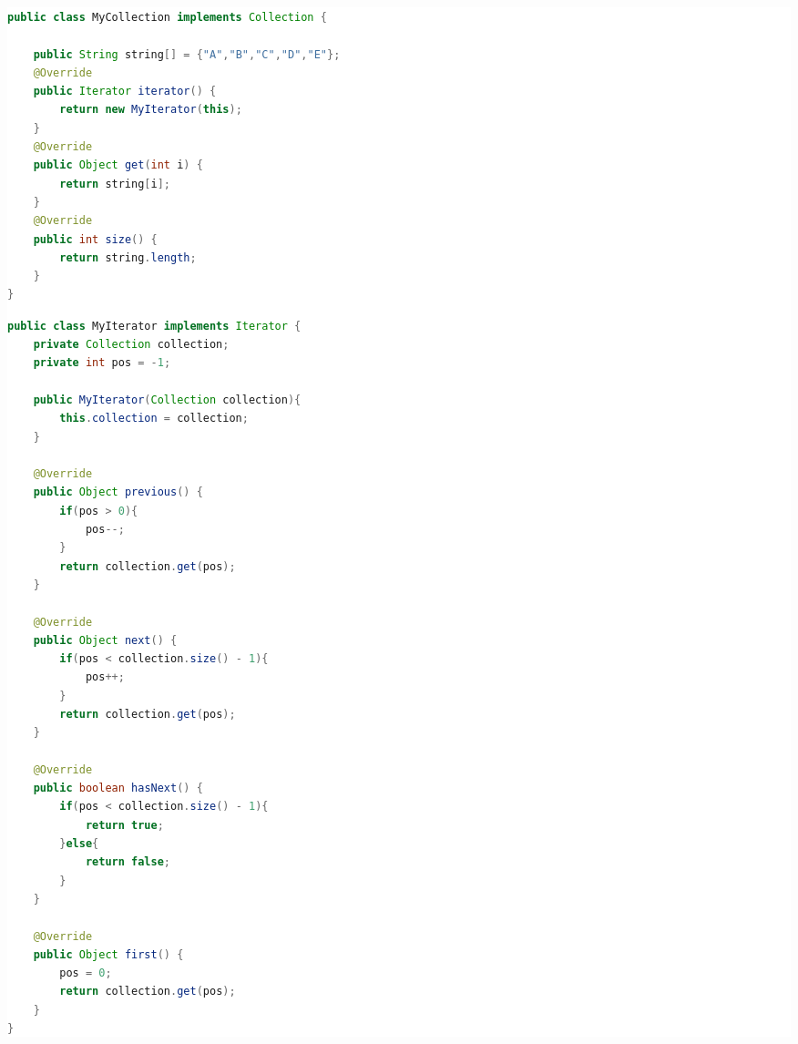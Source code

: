 ```java
public class MyCollection implements Collection {

    public String string[] = {"A","B","C","D","E"};
    @Override
    public Iterator iterator() {
        return new MyIterator(this);
    }
    @Override
    public Object get(int i) {
        return string[i];
    }
    @Override
    public int size() {
        return string.length;
    }
}
```

```java
public class MyIterator implements Iterator {  
    private Collection collection;
    private int pos = -1;

    public MyIterator(Collection collection){
        this.collection = collection;
    }

    @Override
    public Object previous() {
        if(pos > 0){
            pos--;
        }
        return collection.get(pos);
    }

    @Override
    public Object next() {
        if(pos < collection.size() - 1){
            pos++;
        }
        return collection.get(pos);
    }

    @Override
    public boolean hasNext() {
        if(pos < collection.size() - 1){
            return true;
        }else{
            return false;
        }
    }

    @Override
    public Object first() {
        pos = 0;
        return collection.get(pos);
    }
}
```
